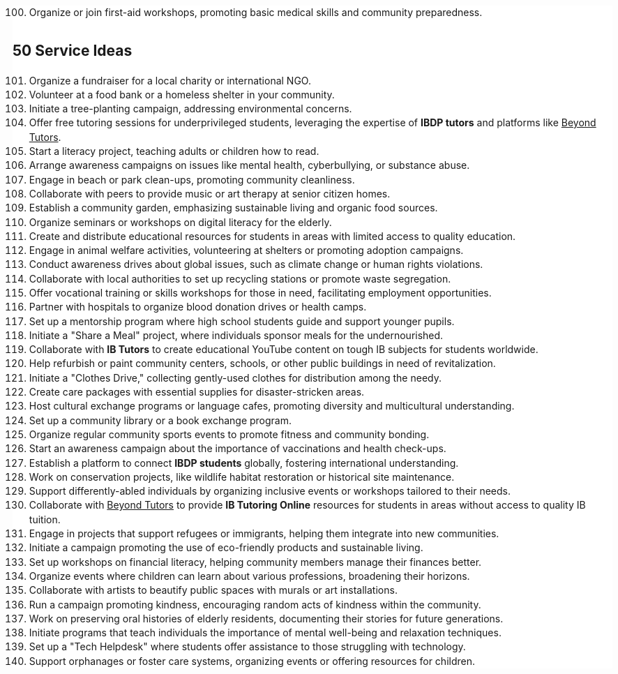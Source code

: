 100.  Organize or join first-aid workshops, promoting basic medical skills and community preparedness.

## 50 Service Ideas

101.  Organize a fundraiser for a local charity or international NGO.
102.  Volunteer at a food bank or a homeless shelter in your community.
103.  Initiate a tree-planting campaign, addressing environmental concerns.
104.  Offer free tutoring sessions for underprivileged students, leveraging the expertise of **IBDP tutors** and platforms like [Beyond Tutors](https://www.beyond-tutors.com/).
105.  Start a literacy project, teaching adults or children how to read.
106.  Arrange awareness campaigns on issues like mental health, cyberbullying, or substance abuse.
107.  Engage in beach or park clean-ups, promoting community cleanliness.
108.  Collaborate with peers to provide music or art therapy at senior citizen homes.
109.  Establish a community garden, emphasizing sustainable living and organic food sources.
110.  Organize seminars or workshops on digital literacy for the elderly.
111.  Create and distribute educational resources for students in areas with limited access to quality education.
112.  Engage in animal welfare activities, volunteering at shelters or promoting adoption campaigns.
113.  Conduct awareness drives about global issues, such as climate change or human rights violations.
114.  Collaborate with local authorities to set up recycling stations or promote waste segregation.
115.  Offer vocational training or skills workshops for those in need, facilitating employment opportunities.
116.  Partner with hospitals to organize blood donation drives or health camps.
117.  Set up a mentorship program where high school students guide and support younger pupils.
118.  Initiate a "Share a Meal" project, where individuals sponsor meals for the undernourished.
119.  Collaborate with **IB Tutors** to create educational YouTube content on tough IB subjects for students worldwide.
120.  Help refurbish or paint community centers, schools, or other public buildings in need of revitalization.
121.  Initiate a "Clothes Drive," collecting gently-used clothes for distribution among the needy.
122.  Create care packages with essential supplies for disaster-stricken areas.
123.  Host cultural exchange programs or language cafes, promoting diversity and multicultural understanding.
124.  Set up a community library or a book exchange program.
125.  Organize regular community sports events to promote fitness and community bonding.
126.  Start an awareness campaign about the importance of vaccinations and health check-ups.
127.  Establish a platform to connect **IBDP students** globally, fostering international understanding.
128.  Work on conservation projects, like wildlife habitat restoration or historical site maintenance.
129.  Support differently-abled individuals by organizing inclusive events or workshops tailored to their needs.
130.  Collaborate with [Beyond Tutors](https://www.beyond-tutors.com/) to provide **IB Tutoring Online** resources for students in areas without access to quality IB tuition.
131.  Engage in projects that support refugees or immigrants, helping them integrate into new communities.
132.  Initiate a campaign promoting the use of eco-friendly products and sustainable living.
133.  Set up workshops on financial literacy, helping community members manage their finances better.
134.  Organize events where children can learn about various professions, broadening their horizons.
135.  Collaborate with artists to beautify public spaces with murals or art installations.
136.  Run a campaign promoting kindness, encouraging random acts of kindness within the community.
137.  Work on preserving oral histories of elderly residents, documenting their stories for future generations.
138.  Initiate programs that teach individuals the importance of mental well-being and relaxation techniques.
139.  Set up a "Tech Helpdesk" where students offer assistance to those struggling with technology.
140.  Support orphanages or foster care systems, organizing events or offering resources for children.